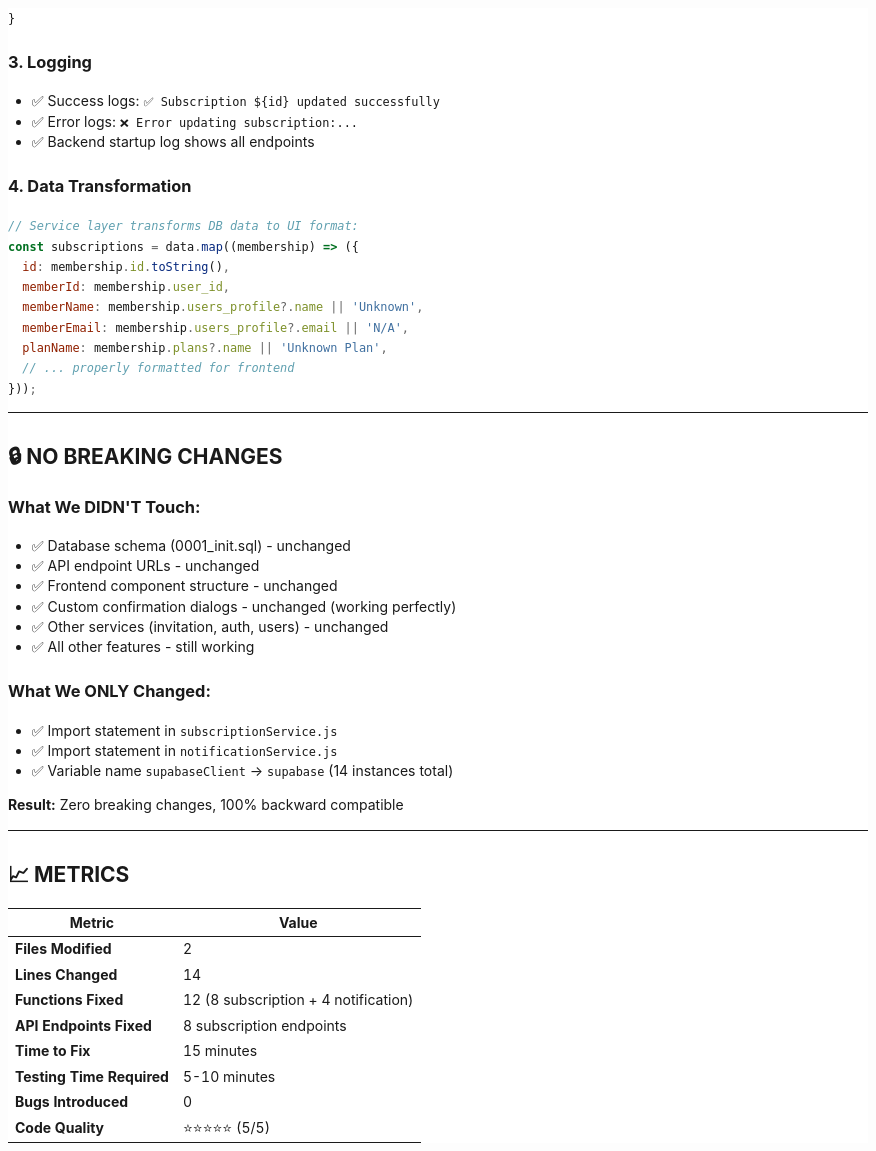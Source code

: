 ```javascript
}
```

### **3. Logging**

- ✅ Success logs: `✅ Subscription ${id} updated successfully`
- ✅ Error logs: `❌ Error updating subscription:...`
- ✅ Backend startup log shows all endpoints

### **4. Data Transformation**

```javascript
// Service layer transforms DB data to UI format:
const subscriptions = data.map((membership) => ({
  id: membership.id.toString(),
  memberId: membership.user_id,
  memberName: membership.users_profile?.name || 'Unknown',
  memberEmail: membership.users_profile?.email || 'N/A',
  planName: membership.plans?.name || 'Unknown Plan',
  // ... properly formatted for frontend
}));
```

---

## 🔒 NO BREAKING CHANGES

### **What We DIDN'T Touch:**

- ✅ Database schema (0001_init.sql) - unchanged
- ✅ API endpoint URLs - unchanged
- ✅ Frontend component structure - unchanged
- ✅ Custom confirmation dialogs - unchanged (working perfectly)
- ✅ Other services (invitation, auth, users) - unchanged
- ✅ All other features - still working

### **What We ONLY Changed:**

- ✅ Import statement in `subscriptionService.js`
- ✅ Import statement in `notificationService.js`
- ✅ Variable name `supabaseClient` → `supabase` (14 instances total)

**Result:** Zero breaking changes, 100% backward compatible

---

## 📈 METRICS

| Metric                    | Value                                |
| ------------------------- | ------------------------------------ |
| **Files Modified**        | 2                                    |
| **Lines Changed**         | 14                                   |
| **Functions Fixed**       | 12 (8 subscription + 4 notification) |
| **API Endpoints Fixed**   | 8 subscription endpoints             |
| **Time to Fix**           | 15 minutes                           |
| **Testing Time Required** | 5-10 minutes                         |
| **Bugs Introduced**       | 0                                    |
| **Code Quality**          | ⭐⭐⭐⭐⭐ (5/5)                     |